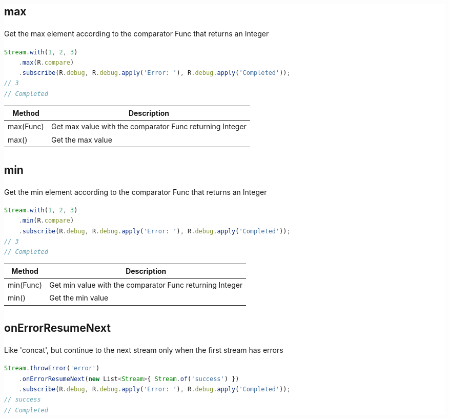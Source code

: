 </article>

<article id="25">

## max

Get the max element according to the comparator Func that returns an Integer

```javascript
Stream.with(1, 2, 3)
    .max(R.compare)
    .subscribe(R.debug, R.debug.apply('Error: '), R.debug.apply('Completed'));
// 3
// Completed
```

| Method | Description |
| ------ | ----------- |
| max(Func) | Get max value with the comparator Func returning Integer |
| max() | Get the max value |

</article>

<article id="26">

## min

Get the min element according to the comparator Func that returns an Integer

```javascript
Stream.with(1, 2, 3)
    .min(R.compare)
    .subscribe(R.debug, R.debug.apply('Error: '), R.debug.apply('Completed'));
// 3
// Completed
```

| Method | Description |
| ------ | ----------- |
| min(Func) | Get min value with the comparator Func returning Integer |
| min() | Get the min value |

</article>

<article id="27">

## onErrorResumeNext

Like 'concat', but continue to the next stream only when the first stream has errors

```javascript
Stream.throwError('error')
    .onErrorResumeNext(new List<Stream>{ Stream.of('success') })
    .subscribe(R.debug, R.debug.apply('Error: '), R.debug.apply('Completed'));
// success
// Completed
```
